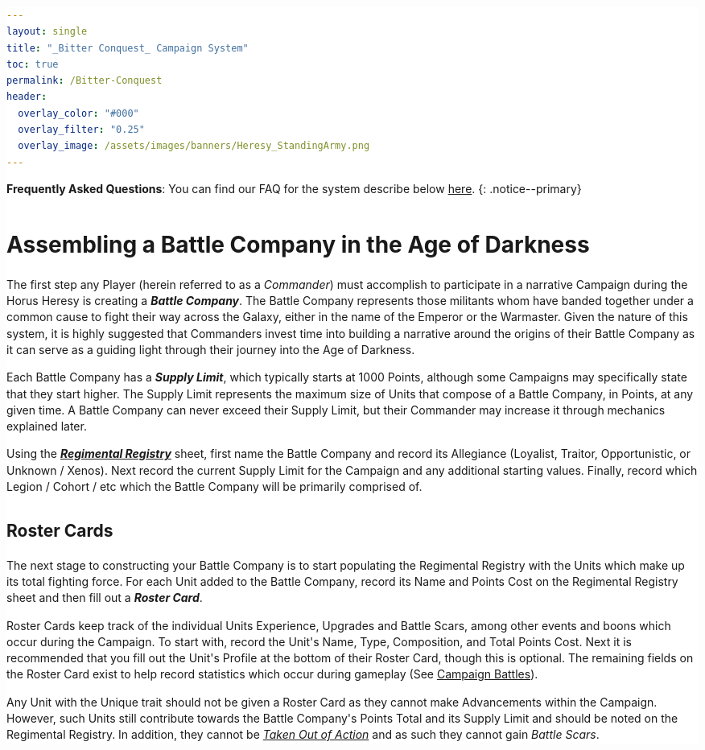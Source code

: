 ```yaml
---
layout: single
title: "_Bitter Conquest_ Campaign System"
toc: true
permalink: /Bitter-Conquest
header:
  overlay_color: "#000"
  overlay_filter: "0.25"
  overlay_image: /assets/images/banners/Heresy_StandingArmy.png
---
```


**Frequently Asked Questions**: You can find our FAQ for the system describe below [here](/Bitter-Conquest/FAQ).
{: .notice--primary}

# Assembling a Battle Company in the Age of Darkness

The first step any Player (herein referred to as a *Commander*) must accomplish to participate in a narrative Campaign during the Horus Heresy is creating a ***Battle Company***. The Battle Company represents those militants whom have banded together under a common cause to fight their way across the Galaxy, either in the name of the Emperor or the Warmaster. Given the nature of this system, it is highly suggested that Commanders invest time into building a narrative around the origins of their Battle Company as it can serve as a guiding light through their journey into the Age of Darkness.

Each Battle Company has a ***Supply Limit***, which typically starts at 1000 Points, although some Campaigns may specifically state that they start higher. The Supply Limit represents the maximum size of Units that compose of a Battle Company, in Points, at any given time. A Battle Company can never exceed their Supply Limit, but their Commander may increase it through mechanics explained later. 

Using the [***Regimental Registry***](https://docs.google.com/spreadsheets/d/16BCPO0KQLAuUYAGdp5InqGLLtwZDTIiygZj8hFZoBTY/edit?usp=sharing) sheet, first name the Battle Company and record its Allegiance (Loyalist, Traitor, Opportunistic, or Unknown / Xenos). Next record the current Supply Limit for the Campaign and any additional starting values. Finally, record which Legion / Cohort / etc which the Battle Company will be primarily comprised of.

## Roster Cards

The next stage to constructing your Battle Company is to start populating the Regimental Registry with the Units which make up its total fighting force. For each Unit added to the Battle Company, record its Name and Points Cost on the Regimental Registry sheet and then fill out a ***Roster Card***. 

Roster Cards keep track of the individual Units Experience, Upgrades and Battle Scars, among other events and boons which occur during the Campaign. To start with, record the Unit's Name, Type, Composition, and Total Points Cost. Next it is recommended that you fill out the Unit's Profile at the bottom of their Roster Card, though this is optional. The remaining fields on the Roster Card exist to help record statistics which occur during gameplay (See [Campaign Battles](#campaign-battles)).

Any Unit with the Unique trait should not be given a Roster Card as they cannot make Advancements within the Campaign. However, such Units still contribute towards the Battle Company's Points Total and its Supply Limit and should be noted on the Regimental Registry. In addition, they cannot be [*Taken Out of Action*](#taken-out-of-action-tests) and as such they cannot gain *Battle Scars*. 
